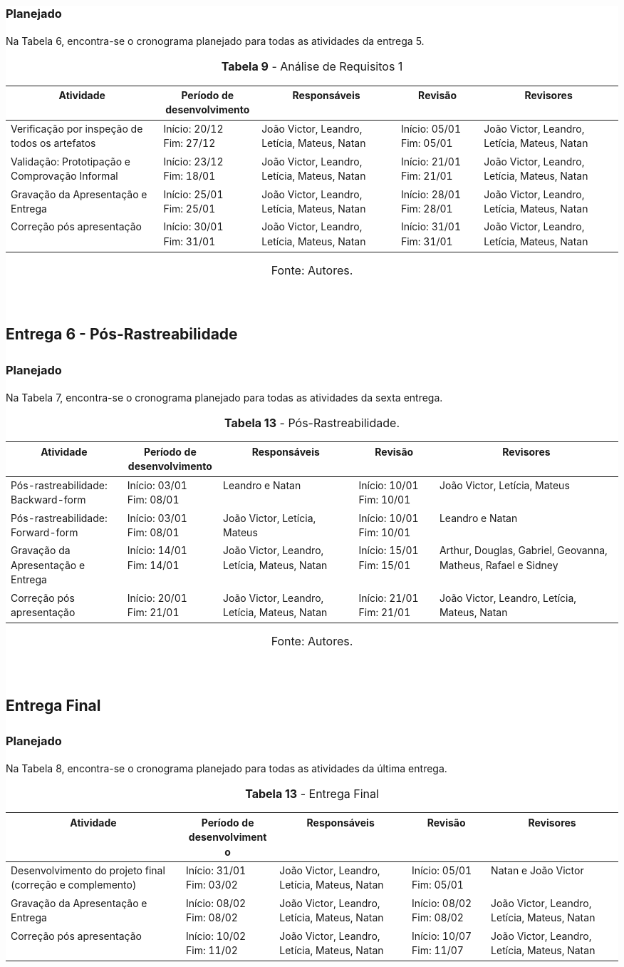 ### Planejado
Na Tabela 6, encontra-se o cronograma planejado para todas as atividades da entrega 5.

<font size="3"><p style="text-align: center"><b>Tabela 9</b> - Análise de Requisitos 1</p></font>

| Atividade                                                            	| Período de desenvolvimento 	| Responsáveis                      	| Revisão                 	| Revisores        	|
|----------------------------------------------------------------------	|----------------------------	|-----------------------------------	|-------------------------	|------------------	|
|   Verificação por inspeção de todos os artefatos              	| Início: 20/12 <br>Fim: 27/12    	| João Victor, Leandro, Letícia, Mateus, Natan          	|Início: 05/01 <br>Fim: 05/01| João Victor, Leandro, Letícia, Mateus, Natan 
|   Validação: Prototipação e Comprovação Informal            	| Início: 23/12<br>Fim: 18/01    	| João Victor, Leandro, Letícia, Mateus, Natan          	| Início: 21/01 Fim: 21/01 	| João Victor, Leandro, Letícia, Mateus, Natan          	| 
|   Gravação da Apresentação e Entrega                        	| Início: 25/01<br>Fim: 25/01    	| João Victor, Leandro, Letícia, Mateus, Natan                            	| Início: 28/01 Fim: 28/01	| João Victor, Leandro, Letícia, Mateus, Natan               	|
|   Correção pós apresentação	| Início: 30/01<br>Fim: 31/01 	| João Victor, Leandro, Letícia, Mateus, Natan    	| Início: 31/01<br>Fim: 31/01 	| João Victor, Leandro, Letícia, Mateus, Natan    	|

<font size="3"><p style="text-align: center">Fonte: Autores.</p></font>

<br>

## Entrega 6 - Pós-Rastreabilidade

### Planejado
Na Tabela 7, encontra-se o cronograma planejado para todas as atividades da sexta entrega.

<font size="3"><p style="text-align: center"><b>Tabela 13</b> - Pós-Rastreabilidade.</p></font>

| Atividade                                                            	| Período de desenvolvimento 	| Responsáveis                      	| Revisão                 	| Revisores        	|
|----------------------------------------------------------------------	|----------------------------	|-----------------------------------	|-------------------------	|------------------	|
|   Pós-rastreabilidade: Backward-form                        	| Início: 03/01<br>Fim: 08/01   	| Leandro e Natan         	| Início: 10/01 Fim: 10/01 	| João Victor, Letícia, Mateus 	|
|   Pós-rastreabilidade: Forward-form                         	| Início: 03/01<br>Fim: 08/01    	| João Victor, Letícia, Mateus  	| Início: 10/01 Fim: 10/01 	| Leandro e Natan	|
|   Gravação da Apresentação e Entrega                        	| Início: 14/01<br>Fim: 14/01    	| João Victor, Leandro, Letícia, Mateus, Natan                             	| Início: 15/01 Fim: 15/01 	| Arthur, Douglas, Gabriel, Geovanna, Matheus, Rafael e Sidney            	|
|   Correção pós apresentação	| Início: 20/01<br>Fim: 21/01 	| João Victor, Leandro, Letícia, Mateus, Natan 	| Início: 21/01<br>Fim: 21/01 	| João Victor, Leandro, Letícia, Mateus, Natan 	|

<font size="3"><p style="text-align: center">Fonte: Autores.</p></font>

<br>


## Entrega Final 

### Planejado
Na Tabela 8, encontra-se o cronograma planejado para todas as atividades da última entrega.

<font size="3"><p style="text-align: center"><b>Tabela 13</b> - Entrega Final</p></font>

| Atividade                                                            	| Período de desenvolvimento 	| Responsáveis                      	| Revisão                 	| Revisores        	|
|----------------------------------------------------------------------	|----------------------------	|-----------------------------------	|-------------------------	|------------------	|
|   Desenvolvimento do projeto final (correção e complemento) 	| Início: 31/01<br>Fim: 03/02    	| João Victor, Leandro, Letícia, Mateus, Natan                             	| Início: 05/01 Fim: 05/01 	| Natan e João Victor  	|
|   Gravação da Apresentação e Entrega                        	| Início: 08/02<br>Fim: 08/02    	|João Victor, Leandro, Letícia, Mateus, Natan                                                     	| Início: 08/02 Fim: 08/02 	|João Victor, Leandro, Letícia, Mateus, Natan                                  	|
|   Correção pós apresentação	| Início: 10/02<br>Fim: 11/02 	| João Victor, Leandro, Letícia, Mateus, Natan                            	| Início: 10/07<br>Fim: 11/07 	|João Victor, Leandro, Letícia, Mateus, Natan                            	|
